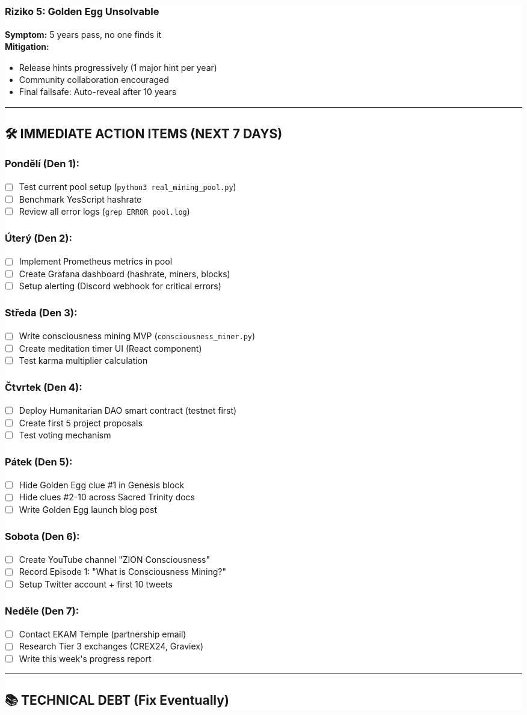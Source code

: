 ### **Riziko 5: Golden Egg Unsolvable**
**Symptom:** 5 years pass, no one finds it  
**Mitigation:**
- Release hints progressively (1 major hint per year)
- Community collaboration encouraged
- Final failsafe: Auto-reveal after 10 years

---

## 🛠️ IMMEDIATE ACTION ITEMS (NEXT 7 DAYS)

### **Pondělí (Den 1):**
- [ ] Test current pool setup (`python3 real_mining_pool.py`)
- [ ] Benchmark YesScript hashrate
- [ ] Review all error logs (`grep ERROR pool.log`)

### **Úterý (Den 2):**
- [ ] Implement Prometheus metrics in pool
- [ ] Create Grafana dashboard (hashrate, miners, blocks)
- [ ] Setup alerting (Discord webhook for critical errors)

### **Středa (Den 3):**
- [ ] Write consciousness mining MVP (`consciousness_miner.py`)
- [ ] Create meditation timer UI (React component)
- [ ] Test karma multiplier calculation

### **Čtvrtek (Den 4):**
- [ ] Deploy Humanitarian DAO smart contract (testnet first)
- [ ] Create first 5 project proposals
- [ ] Test voting mechanism

### **Pátek (Den 5):**
- [ ] Hide Golden Egg clue #1 in Genesis block
- [ ] Hide clues #2-10 across Sacred Trinity docs
- [ ] Write Golden Egg launch blog post

### **Sobota (Den 6):**
- [ ] Create YouTube channel "ZION Consciousness"
- [ ] Record Episode 1: "What is Consciousness Mining?"
- [ ] Setup Twitter account + first 10 tweets

### **Neděle (Den 7):**
- [ ] Contact EKAM Temple (partnership email)
- [ ] Research Tier 3 exchanges (CREX24, Graviex)
- [ ] Write this week's progress report

---

## 📚 TECHNICAL DEBT (Fix Eventually)
